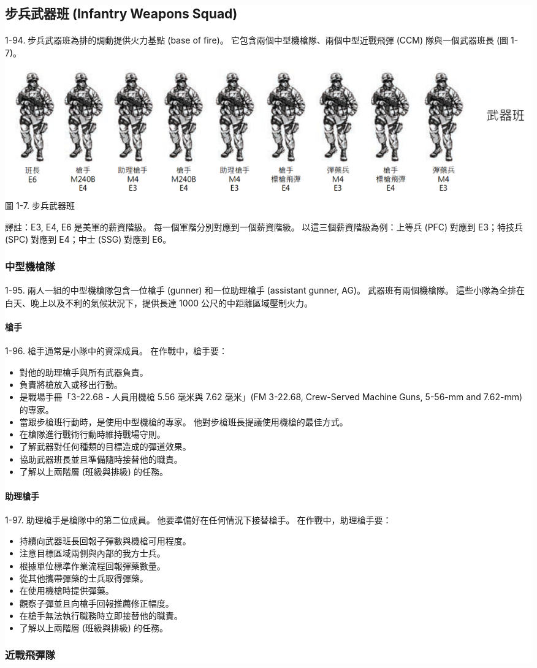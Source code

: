 ## 步兵武器班 (Infantry Weapons Squad)

1-94. 步兵武器班為排的調動提供火力基點 (base of fire)。 它包含兩個中型機槍隊、兩個中型近戰飛彈 (CCM) 隊與一個武器班長 (圖 1-7)。

![步兵武器班](figures/figure-1-7.png)
圖 1-7. 步兵武器班

譯註：E3, E4, E6 是美軍的薪資階級。 每一個軍階分別對應到一個薪資階級。 以這三個薪資階級為例：上等兵 (PFC) 對應到 E3；特技兵 (SPC) 對應到 E4；中士 (SSG) 對應到 E6。

### 中型機槍隊

1-95. 兩人一組的中型機槍隊包含一位槍手 (gunner) 和一位助理槍手 (assistant gunner, AG)。 武器班有兩個機槍隊。 這些小隊為全排在白天、晚上以及不利的氣候狀況下，提供長達 1000 公尺的中距離區域壓制火力。

#### 槍手

1-96. 槍手通常是小隊中的資深成員。 在作戰中，槍手要：

- 對他的助理槍手與所有武器負責。
- 負責將槍放入或移出行動。
- 是戰場手冊「3-22.68 - 人員用機槍 5.56 毫米與 7.62 毫米」(FM 3-22.68, Crew-Served Machine Guns, 5-56-mm and 7.62-mm) 的專家。
- 當跟步槍班行動時，是使用中型機槍的專家。 他對步槍班長提議使用機槍的最佳方式。
- 在槍隊進行戰術行動時維持戰場守則。
- 了解武器對任何種類的目標造成的彈道效果。
- 協助武器班長並且準備隨時接替他的職責。
- 了解以上兩階層 (班級與排級) 的任務。

#### 助理槍手

1-97. 助理槍手是槍隊中的第二位成員。 他要準備好在任何情況下接替槍手。 在作戰中，助理槍手要：

- 持續向武器班長回報子彈數與機槍可用程度。
- 注意目標區域兩側與內部的我方士兵。
- 根據單位標準作業流程回報彈藥數量。
- 從其他攜帶彈藥的士兵取得彈藥。
- 在使用機槍時提供彈藥。
- 觀察子彈並且向槍手回報推薦修正幅度。
- 在槍手無法執行職務時立即接替他的職責。
- 了解以上兩階層 (班級與排級) 的任務。

### 近戰飛彈隊
